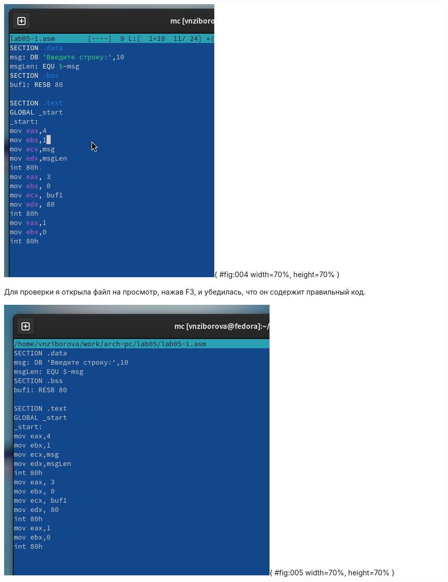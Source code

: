 ![Редактирование программы в файле lab05-1.asm](image/04.png){ #fig:004 width=70%, height=70% }

Для проверки я открыла файл на просмотр, нажав F3, и убедилась, что он содержит правильный код.

![Просмотр содержимого файла lab05-1.asm](image/05.png){ #fig:005 width=70%, height=70% }
